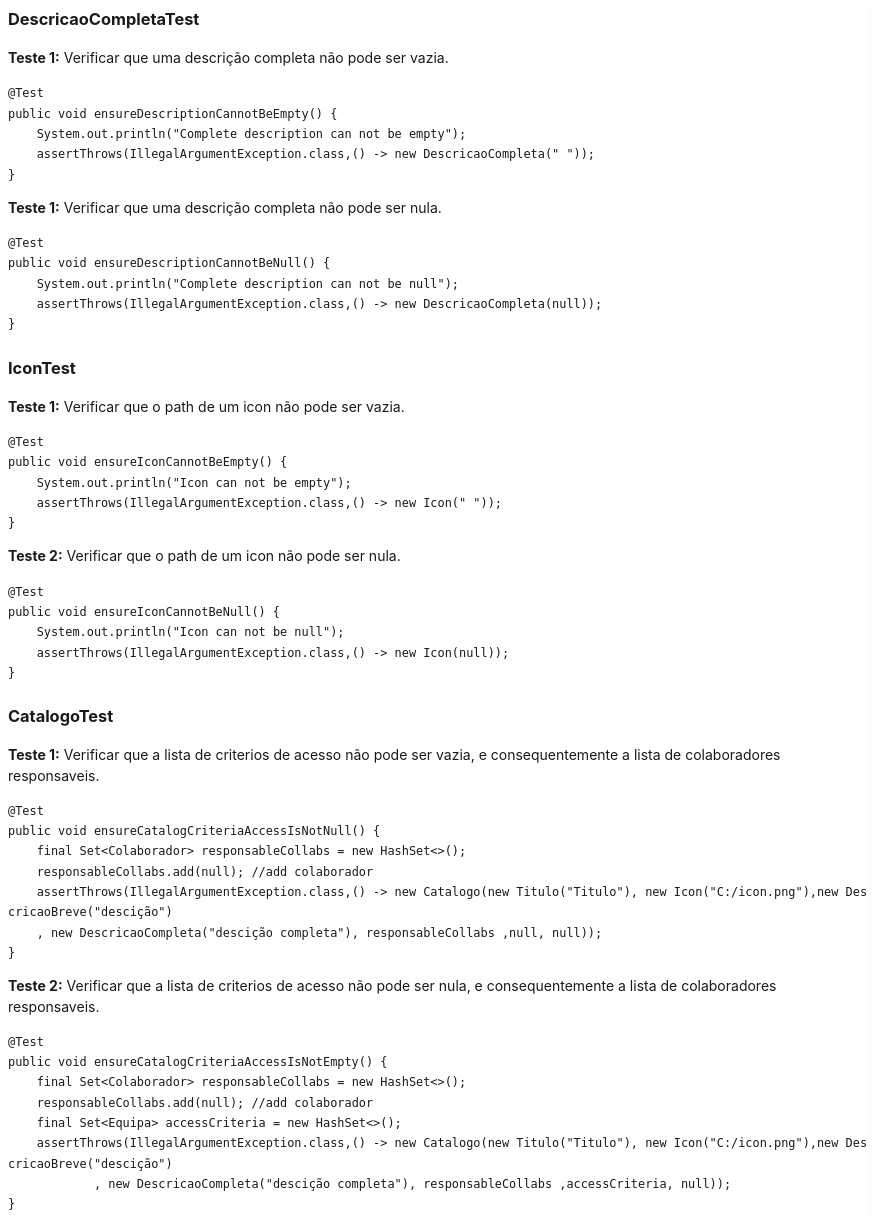 ### DescricaoCompletaTest
**Teste 1:** Verificar que  uma descrição completa não pode ser vazia.

    @Test
    public void ensureDescriptionCannotBeEmpty() {
        System.out.println("Complete description can not be empty");
        assertThrows(IllegalArgumentException.class,() -> new DescricaoCompleta(" "));
    }


**Teste 1:** Verificar que  uma descrição completa não pode ser nula.

    @Test
    public void ensureDescriptionCannotBeNull() {
        System.out.println("Complete description can not be null");
        assertThrows(IllegalArgumentException.class,() -> new DescricaoCompleta(null));
    }

### IconTest
**Teste 1:** Verificar que o path de um icon não pode ser vazia.

    @Test
    public void ensureIconCannotBeEmpty() {
        System.out.println("Icon can not be empty");
        assertThrows(IllegalArgumentException.class,() -> new Icon(" "));
    }


**Teste 2:** Verificar que o path de um icon não pode ser nula.

    @Test
    public void ensureIconCannotBeNull() {
        System.out.println("Icon can not be null");
        assertThrows(IllegalArgumentException.class,() -> new Icon(null));
    }	

### CatalogoTest
**Teste 1:** Verificar que a lista de criterios de acesso não pode ser vazia, e consequentemente a lista de colaboradores responsaveis.

    @Test
    public void ensureCatalogCriteriaAccessIsNotNull() {
        final Set<Colaborador> responsableCollabs = new HashSet<>();
        responsableCollabs.add(null); //add colaborador
        assertThrows(IllegalArgumentException.class,() -> new Catalogo(new Titulo("Titulo"), new Icon("C:/icon.png"),new DescricaoBreve("descição")
        , new DescricaoCompleta("descição completa"), responsableCollabs ,null, null));
    }


**Teste 2:** Verificar que a lista de criterios de acesso não pode ser nula, e consequentemente a lista de colaboradores responsaveis.

    @Test
    public void ensureCatalogCriteriaAccessIsNotEmpty() {
        final Set<Colaborador> responsableCollabs = new HashSet<>();
        responsableCollabs.add(null); //add colaborador
        final Set<Equipa> accessCriteria = new HashSet<>();
        assertThrows(IllegalArgumentException.class,() -> new Catalogo(new Titulo("Titulo"), new Icon("C:/icon.png"),new DescricaoBreve("descição")
                , new DescricaoCompleta("descição completa"), responsableCollabs ,accessCriteria, null));
    }
